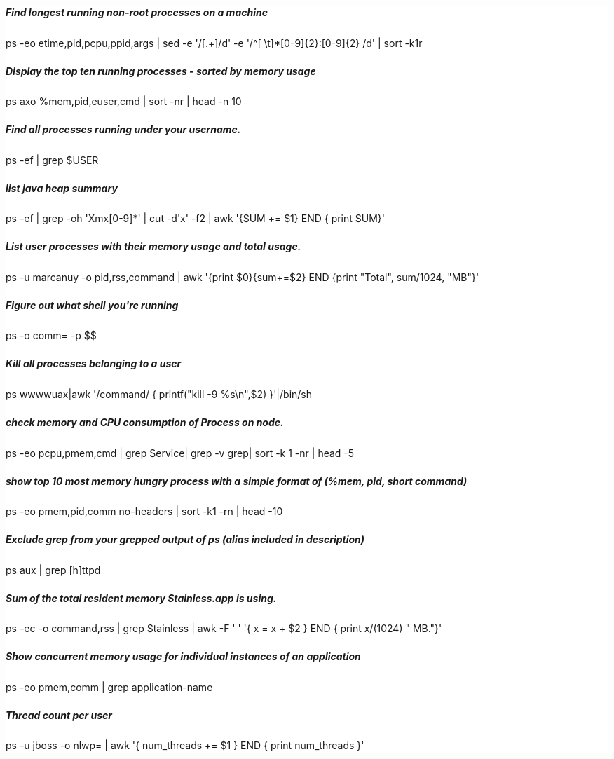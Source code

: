 ##### Find longest running non-root processes on a machine

   ps  -eo etime,pid,pcpu,ppid,args | sed -e '/\[.\+\]/d' -e '/^[ \t]*[0-9]\{2\}:[0-9]\{2\} /d' | sort -k1r

##### Display the top ten running processes - sorted by memory usage

   ps  axo %mem,pid,euser,cmd | sort -nr | head -n 10

##### Find all processes running under your username.

   ps  -ef | grep $USER

##### list java heap summary

   ps  -ef | grep -oh 'Xmx[0-9]*' | cut -d'x' -f2 | awk '{SUM += $1} END { print SUM}'

##### List user processes with their memory usage and total usage.

   ps  -u marcanuy -o pid,rss,command | awk '{print $0}{sum+=$2} END {print "Total", sum/1024, "MB"}'

##### Figure out what shell you're running

   ps  -o comm= -p $$

##### Kill all processes belonging to a user

   ps  wwwwuax|awk '/command/ { printf("kill -9 %s\n",$2) }'|/bin/sh

##### check memory and CPU consumption of Process on node.

   ps  -eo pcpu,pmem,cmd | grep Service| grep -v grep| sort -k 1 -nr | head -5

##### show top 10 most memory hungry  process with a simple format of (%mem, pid, short command)

   ps  -eo pmem,pid,comm no-headers | sort -k1 -rn | head -10

##### Exclude grep from your grepped output of ps (alias included in description)

   ps  aux | grep [h]ttpd

##### Sum of the total resident memory Stainless.app is using.

   ps  -ec -o command,rss | grep Stainless | awk -F ' ' '{ x = x + $2 } END { print x/(1024) " MB."}'

##### Show concurrent memory usage for individual instances of an application

   ps  -eo pmem,comm | grep application-name

##### Thread count per user

   ps  -u jboss -o nlwp= | awk '{ num_threads += $1 } END { print num_threads }'
